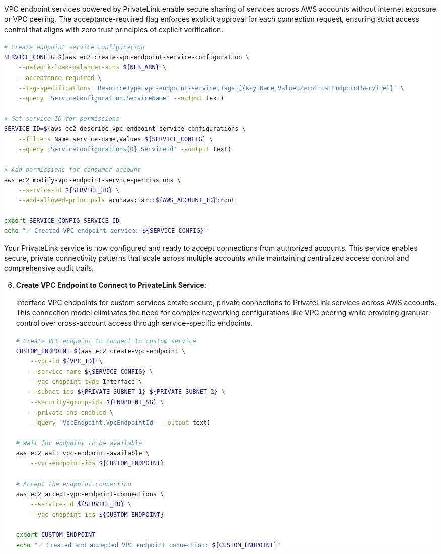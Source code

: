    VPC endpoint services powered by PrivateLink enable secure sharing of services across AWS accounts without internet exposure or VPC peering. The acceptance-required flag enforces explicit approval for each connection request, ensuring strict access control that aligns with zero trust principles of explicit verification.

   ```bash
   # Create endpoint service configuration
   SERVICE_CONFIG=$(aws ec2 create-vpc-endpoint-service-configuration \
       --network-load-balancer-arns ${NLB_ARN} \
       --acceptance-required \
       --tag-specifications 'ResourceType=vpc-endpoint-service,Tags=[{Key=Name,Value=ZeroTrustEndpointService}]' \
       --query 'ServiceConfiguration.ServiceName' --output text)
   
   # Get service ID for permissions
   SERVICE_ID=$(aws ec2 describe-vpc-endpoint-service-configurations \
       --filters Name=service-name,Values=${SERVICE_CONFIG} \
       --query 'ServiceConfigurations[0].ServiceId' --output text)
   
   # Add permissions for consumer account
   aws ec2 modify-vpc-endpoint-service-permissions \
       --service-id ${SERVICE_ID} \
       --add-allowed-principals arn:aws:iam::${AWS_ACCOUNT_ID}:root
   
   export SERVICE_CONFIG SERVICE_ID
   echo "✅ Created VPC endpoint service: ${SERVICE_CONFIG}"
   ```

   Your PrivateLink service is now configured and ready to accept connections from authorized accounts. This service enables secure, private connectivity patterns that scale across multiple accounts while maintaining centralized access control and comprehensive audit trails.

6. **Create VPC Endpoint to Connect to PrivateLink Service**:

   Interface VPC endpoints for custom services create secure, private connections to PrivateLink services across AWS accounts. This connection model eliminates the need for complex networking configurations like VPC peering while providing granular control over cross-account access through service-specific endpoints.

   ```bash
   # Create VPC endpoint to connect to custom service
   CUSTOM_ENDPOINT=$(aws ec2 create-vpc-endpoint \
       --vpc-id ${VPC_ID} \
       --service-name ${SERVICE_CONFIG} \
       --vpc-endpoint-type Interface \
       --subnet-ids ${PRIVATE_SUBNET_1} ${PRIVATE_SUBNET_2} \
       --security-group-ids ${ENDPOINT_SG} \
       --private-dns-enabled \
       --query 'VpcEndpoint.VpcEndpointId' --output text)
   
   # Wait for endpoint to be available
   aws ec2 wait vpc-endpoint-available \
       --vpc-endpoint-ids ${CUSTOM_ENDPOINT}
   
   # Accept the endpoint connection
   aws ec2 accept-vpc-endpoint-connections \
       --service-id ${SERVICE_ID} \
       --vpc-endpoint-ids ${CUSTOM_ENDPOINT}
   
   export CUSTOM_ENDPOINT
   echo "✅ Created and accepted VPC endpoint connection: ${CUSTOM_ENDPOINT}"
   ```
